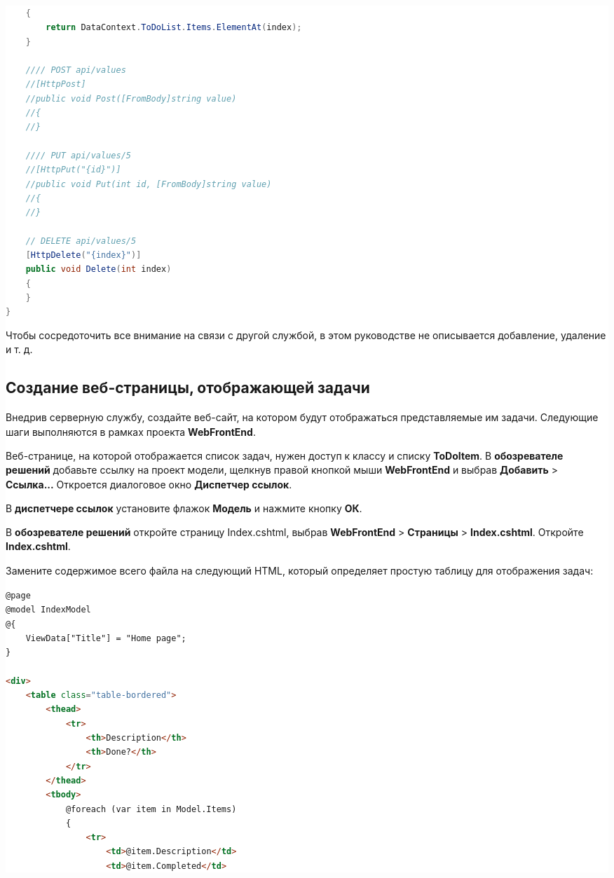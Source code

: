 ```csharp
    {
        return DataContext.ToDoList.Items.ElementAt(index);
    }

    //// POST api/values
    //[HttpPost]
    //public void Post([FromBody]string value)
    //{
    //}

    //// PUT api/values/5
    //[HttpPut("{id}")]
    //public void Put(int id, [FromBody]string value)
    //{
    //}

    // DELETE api/values/5
    [HttpDelete("{index}")]
    public void Delete(int index)
    {
    }
}
```

Чтобы сосредоточить все внимание на связи с другой службой, в этом руководстве не описывается добавление, удаление и т. д.

## <a name="create-the-web-page-that-displays-to-do-items"></a>Создание веб-страницы, отображающей задачи

Внедрив серверную службу, создайте веб-сайт, на котором будут отображаться представляемые им задачи. Следующие шаги выполняются в рамках проекта **WebFrontEnd**.

Веб-странице, на которой отображается список задач, нужен доступ к классу и списку **ToDoItem**.
В **обозревателе решений** добавьте ссылку на проект модели, щелкнув правой кнопкой мыши **WebFrontEnd** и выбрав **Добавить** > **Ссылка...** Откроется диалоговое окно **Диспетчер ссылок**.

В **диспетчере ссылок** установите флажок **Модель** и нажмите кнопку **ОК**.

В **обозревателе решений** откройте страницу Index.cshtml, выбрав **WebFrontEnd** > **Страницы** > **Index.cshtml**. Откройте **Index.cshtml**.

Замените содержимое всего файла на следующий HTML, который определяет простую таблицу для отображения задач:

```HTML
@page
@model IndexModel
@{
    ViewData["Title"] = "Home page";
}

<div>
    <table class="table-bordered">
        <thead>
            <tr>
                <th>Description</th>
                <th>Done?</th>
            </tr>
        </thead>
        <tbody>
            @foreach (var item in Model.Items)
            {
                <tr>
                    <td>@item.Description</td>
                    <td>@item.Completed</td>
```